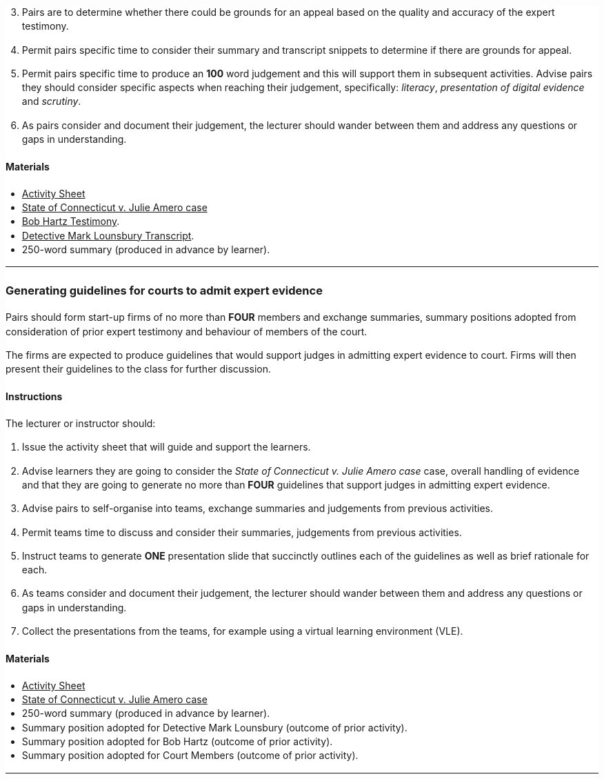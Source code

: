 3. Pairs are to determine whether there could be grounds for an appeal based on the quality and accuracy of the expert testimony.

4. Permit pairs specific time to consider their summary and transcript snippets to determine if there are grounds for appeal.

5. Permit pairs specific time to produce an **100** word judgement and this will support them in subsequent activities. Advise pairs they should consider specific aspects when reaching their judgement, specifically: *literacy*, *presentation of digital evidence* and *scrutiny*.

6. As pairs consider and document their judgement, the lecturer should wander between them and address any questions or gaps in understanding.

#### Materials
* [Activity Sheet](../legalConcerns/expertEvidence/courtMembers.html)
* [State of Connecticut v. Julie Amero case](../legalConcerns/expertEvidence/caseSummary.html)
* [Bob Hartz Testimony](../legalConcerns/expertEvidence/resources/hartz.pdf).
* [Detective Mark Lounsbury Transcript](../legalConcerns/expertEvidence/resources/lounsbury.pdf).
* 250-word summary (produced in advance by learner).

---

### Generating guidelines for courts to admit expert evidence
Pairs should form start-up firms of no more than **FOUR** members and exchange summaries, summary positions adopted from consideration of prior expert testimony and behaviour of members of the court.

The firms are expected to produce guidelines that would support judges in admitting expert evidence to court. Firms will then present their guidelines to the class for further discussion.

#### Instructions
The lecturer or instructor should:

1. Issue the activity sheet that will guide and support the learners.

2. Advise learners they are going to consider the *State of Connecticut v. Julie Amero case* case, overall handling of evidence and that they are going to generate no more than **FOUR** guidelines that support judges in admitting expert evidence.

3. Advise pairs to self-organise into teams, exchange summaries and judgements from previous activities.

4. Permit teams time to discuss and consider their summaries, judgements from previous activities.

5. Instruct teams to generate **ONE** presentation slide that succinctly outlines each of the guidelines as well as brief rationale for each.

6. As teams consider and document their judgement, the lecturer should wander between them and address any questions or gaps in understanding.

7. Collect the presentations from the teams, for example using a virtual learning environment (VLE).

#### Materials
* [Activity Sheet](../legalConcerns/expertEvidence/rulesForAdmittingExpertEvidence.html)
* [State of Connecticut v. Julie Amero case](../legalConcerns/expertEvidence/caseSummary.html)
* 250-word summary (produced in advance by learner).
* Summary position adopted for Detective Mark Lounsbury (outcome of prior activity).
* Summary position adopted for Bob Hartz (outcome of prior activity).
* Summary position adopted for Court Members (outcome of prior activity).

---